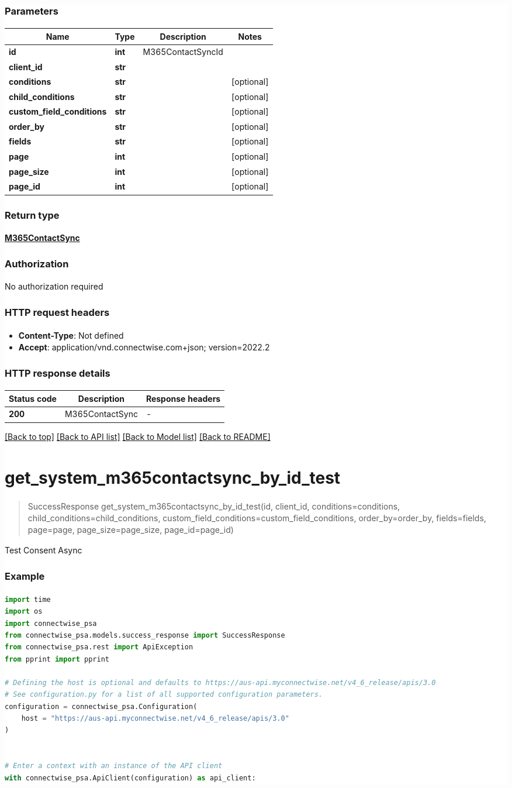 

### Parameters

Name | Type | Description  | Notes
------------- | ------------- | ------------- | -------------
 **id** | **int**| M365ContactSyncId | 
 **client_id** | **str**|  | 
 **conditions** | **str**|  | [optional] 
 **child_conditions** | **str**|  | [optional] 
 **custom_field_conditions** | **str**|  | [optional] 
 **order_by** | **str**|  | [optional] 
 **fields** | **str**|  | [optional] 
 **page** | **int**|  | [optional] 
 **page_size** | **int**|  | [optional] 
 **page_id** | **int**|  | [optional] 

### Return type

[**M365ContactSync**](M365ContactSync.md)

### Authorization

No authorization required

### HTTP request headers

 - **Content-Type**: Not defined
 - **Accept**: application/vnd.connectwise.com+json; version=2022.2

### HTTP response details
| Status code | Description | Response headers |
|-------------|-------------|------------------|
**200** | M365ContactSync |  -  |

[[Back to top]](#) [[Back to API list]](../README.md#documentation-for-api-endpoints) [[Back to Model list]](../README.md#documentation-for-models) [[Back to README]](../README.md)

# **get_system_m365contactsync_by_id_test**
> SuccessResponse get_system_m365contactsync_by_id_test(id, client_id, conditions=conditions, child_conditions=child_conditions, custom_field_conditions=custom_field_conditions, order_by=order_by, fields=fields, page=page, page_size=page_size, page_id=page_id)

Test Consent Async

### Example

```python
import time
import os
import connectwise_psa
from connectwise_psa.models.success_response import SuccessResponse
from connectwise_psa.rest import ApiException
from pprint import pprint

# Defining the host is optional and defaults to https://aus-api.myconnectwise.net/v4_6_release/apis/3.0
# See configuration.py for a list of all supported configuration parameters.
configuration = connectwise_psa.Configuration(
    host = "https://aus-api.myconnectwise.net/v4_6_release/apis/3.0"
)


# Enter a context with an instance of the API client
with connectwise_psa.ApiClient(configuration) as api_client:
```